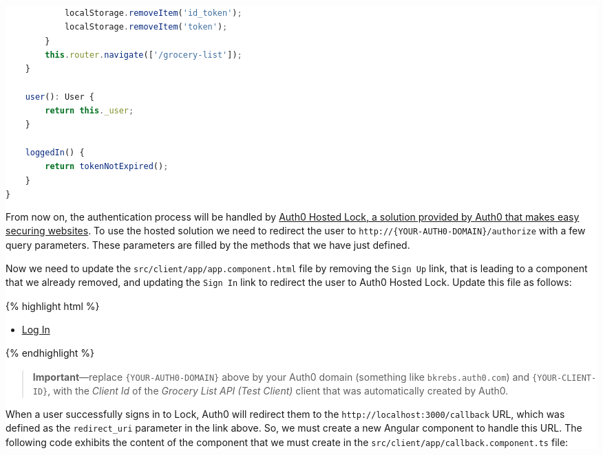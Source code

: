 ```typescript
            localStorage.removeItem('id_token');
            localStorage.removeItem('token');
        }
        this.router.navigate(['/grocery-list']);
    }

    user(): User {
        return this._user;
    }

    loggedIn() {
        return tokenNotExpired();
    }
}
```

From now on, the authentication process will be handled by [Auth0 Hosted Lock, a solution provided by Auth0 that makes easy securing websites](https://auth0.com/lock). To use the hosted solution we need to redirect the user to `http://{YOUR-AUTH0-DOMAIN}/authorize` with a few query parameters. These parameters are filled by the methods that we have just defined.

Now we need to update the `src/client/app/app.component.html` file by removing the `Sign Up` link, that is leading to a component that we already removed, and updating the `Sign In` link to redirect the user to Auth0 Hosted Lock. Update this file as follows:

{% highlight html %}
<nav class="navbar navbar-default">
    <div class="container">
        <!-- Brand and toggle get grouped for better mobile display -->
        <div class="navbar-header">
            <a class="navbar-brand" [routerLink]="['']"></a>
        </div>
        <ul class="nav navbar-nav pull-right">
            <li>
                <a *ngIf="!authenticationService.loggedIn()" href="https://{YOUR-AUTH0-DOMAIN}/authorize?scope=openid%20email&audience=grocery-list-api&response_type=id_token%20token&client_id={YOUR-CLIENT-ID}&redirect_uri=http://localhost:3000/callback&nonce={{nonce}}">Log In</a>
            </li>
        </ul>
    </div>
</nav>
<section>
    <router-outlet></router-outlet>
</section>
{% endhighlight %}

> **Important**—replace `{YOUR-AUTH0-DOMAIN}` above by your Auth0 domain (something like `bkrebs.auth0.com`) and `{YOUR-CLIENT-ID}`, with the *Client Id* of the *Grocery List API (Test Client)* client that was automatically created by Auth0.

When a user successfully signs in to Lock, Auth0 will redirect them to the `http://localhost:3000/callback` URL, which was defined as the `redirect_uri` parameter in the link above. So, we must create a new Angular component to handle this URL. The following code exhibits the content of the component that we must create in the `src/client/app/callback.component.ts` file:
